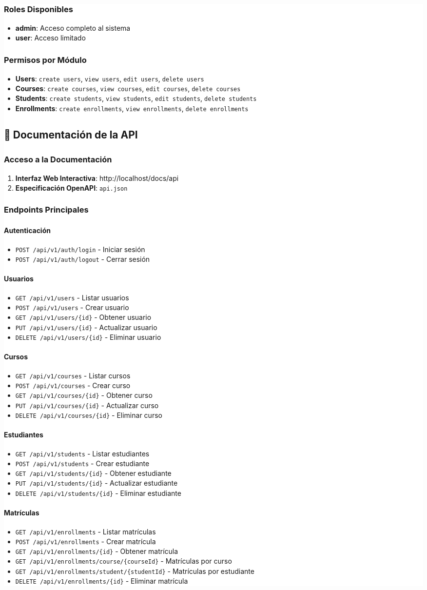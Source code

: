 ### Roles Disponibles

- **admin**: Acceso completo al sistema
- **user**: Acceso limitado

### Permisos por Módulo

- **Users**: `create users`, `view users`, `edit users`, `delete users`
- **Courses**: `create courses`, `view courses`, `edit courses`, `delete courses`
- **Students**: `create students`, `view students`, `edit students`, `delete students`
- **Enrollments**: `create enrollments`, `view enrollments`, `delete enrollments`

## 📖 Documentación de la API

### Acceso a la Documentación

1. **Interfaz Web Interactiva**: http://localhost/docs/api
2. **Especificación OpenAPI**: `api.json`

### Endpoints Principales

#### Autenticación
- `POST /api/v1/auth/login` - Iniciar sesión
- `POST /api/v1/auth/logout` - Cerrar sesión

#### Usuarios
- `GET /api/v1/users` - Listar usuarios
- `POST /api/v1/users` - Crear usuario
- `GET /api/v1/users/{id}` - Obtener usuario
- `PUT /api/v1/users/{id}` - Actualizar usuario
- `DELETE /api/v1/users/{id}` - Eliminar usuario

#### Cursos
- `GET /api/v1/courses` - Listar cursos
- `POST /api/v1/courses` - Crear curso
- `GET /api/v1/courses/{id}` - Obtener curso
- `PUT /api/v1/courses/{id}` - Actualizar curso
- `DELETE /api/v1/courses/{id}` - Eliminar curso

#### Estudiantes
- `GET /api/v1/students` - Listar estudiantes
- `POST /api/v1/students` - Crear estudiante
- `GET /api/v1/students/{id}` - Obtener estudiante
- `PUT /api/v1/students/{id}` - Actualizar estudiante
- `DELETE /api/v1/students/{id}` - Eliminar estudiante

#### Matrículas
- `GET /api/v1/enrollments` - Listar matrículas
- `POST /api/v1/enrollments` - Crear matrícula
- `GET /api/v1/enrollments/{id}` - Obtener matrícula
- `GET /api/v1/enrollments/course/{courseId}` - Matrículas por curso
- `GET /api/v1/enrollments/student/{studentId}` - Matrículas por estudiante
- `DELETE /api/v1/enrollments/{id}` - Eliminar matrícula
